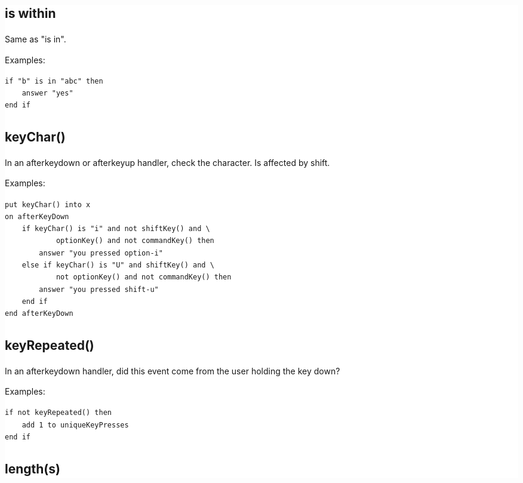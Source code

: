 



## is within

Same as "is in".


Examples:

```
if "b" is in "abc" then
    answer "yes"
end if
```





## keyChar()

In an afterkeydown or afterkeyup handler, check the character.
Is affected by shift.

Examples:

```
put keyChar() into x
on afterKeyDown
    if keyChar() is "i" and not shiftKey() and \
            optionKey() and not commandKey() then
        answer "you pressed option-i"
    else if keyChar() is "U" and shiftKey() and \
            not optionKey() and not commandKey() then
        answer "you pressed shift-u"
    end if
end afterKeyDown
```





## keyRepeated()

In an afterkeydown handler, did this event come from the user holding the key down?

Examples:

```
if not keyRepeated() then
    add 1 to uniqueKeyPresses
end if
```





## length(s)
